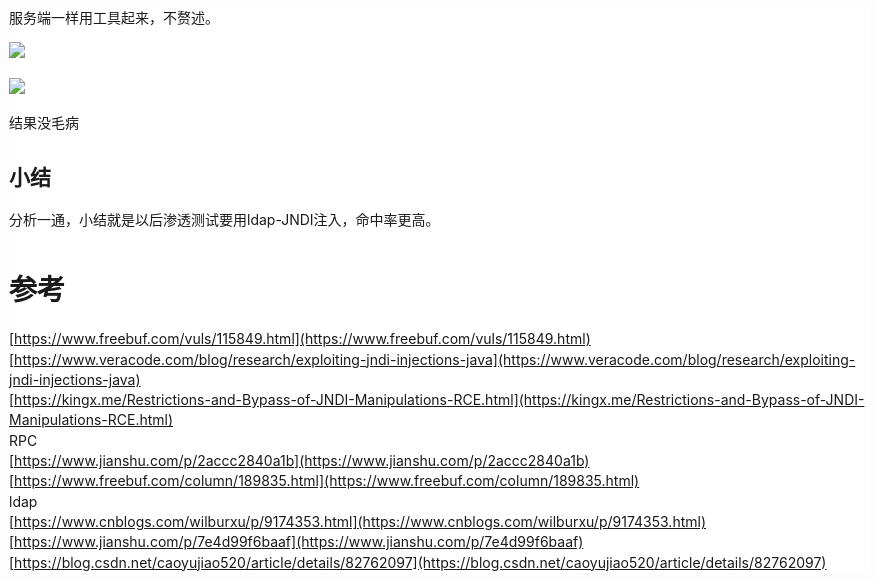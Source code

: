 服务端一样用工具起来，不赘述。

[![](http://ww1.sinaimg.cn/large/006iKNp3ly1g897c3ew1cj31bq10pqhr.jpg)](http://ww1.sinaimg.cn/large/006iKNp3ly1g897c3ew1cj31bq10pqhr.jpg)

[![](http://ww1.sinaimg.cn/large/006iKNp3ly1g897cf4q73j31yi0vp430.jpg)](http://ww1.sinaimg.cn/large/006iKNp3ly1g897cf4q73j31yi0vp430.jpg)

结果没毛病

## 小结

分析一通，小结就是以后渗透测试要用ldap-JNDI注入，命中率更高。

# 参考

[https://www.freebuf.com/vuls/115849.html](https://www.freebuf.com/vuls/115849.html)  
[https://www.veracode.com/blog/research/exploiting-jndi-injections-java](https://www.veracode.com/blog/research/exploiting-jndi-injections-java)  
[https://kingx.me/Restrictions-and-Bypass-of-JNDI-Manipulations-RCE.html](https://kingx.me/Restrictions-and-Bypass-of-JNDI-Manipulations-RCE.html)  
RPC  
[https://www.jianshu.com/p/2accc2840a1b](https://www.jianshu.com/p/2accc2840a1b)  
[https://www.freebuf.com/column/189835.html](https://www.freebuf.com/column/189835.html)  
ldap  
[https://www.cnblogs.com/wilburxu/p/9174353.html](https://www.cnblogs.com/wilburxu/p/9174353.html)  
[https://www.jianshu.com/p/7e4d99f6baaf](https://www.jianshu.com/p/7e4d99f6baaf)  
[https://blog.csdn.net/caoyujiao520/article/details/82762097](https://blog.csdn.net/caoyujiao520/article/details/82762097)

